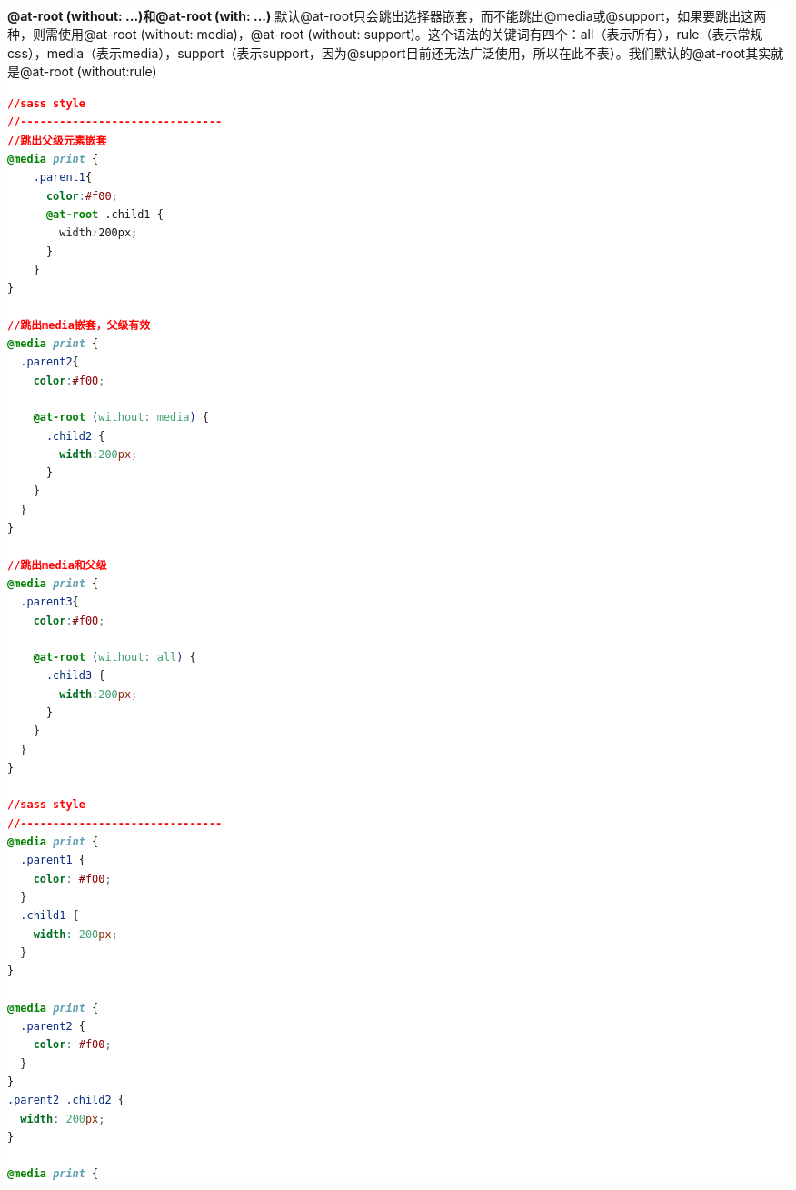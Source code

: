 **@at-root (without: ...)和@at-root (with: ...)**
默认@at-root只会跳出选择器嵌套，而不能跳出@media或@support，如果要跳出这两种，则需使用@at-root (without: media)，@at-root (without: support)。这个语法的关键词有四个：all（表示所有），rule（表示常规css），media（表示media），support（表示support，因为@support目前还无法广泛使用，所以在此不表）。我们默认的@at-root其实就是@at-root (without:rule)
``` css
//sass style
//-------------------------------
//跳出父级元素嵌套
@media print {
    .parent1{
      color:#f00;
      @at-root .child1 {
        width:200px;
      }
    }
}

//跳出media嵌套，父级有效
@media print {
  .parent2{
    color:#f00;

    @at-root (without: media) {
      .child2 {
        width:200px;
      } 
    }
  }
}

//跳出media和父级
@media print {
  .parent3{
    color:#f00;

    @at-root (without: all) {
      .child3 {
        width:200px;
      } 
    }
  }
}

//sass style
//-------------------------------
@media print {
  .parent1 {
    color: #f00;
  }
  .child1 {
    width: 200px;
  }
}

@media print {
  .parent2 {
    color: #f00;
  }
}
.parent2 .child2 {
  width: 200px;
}

@media print {
```